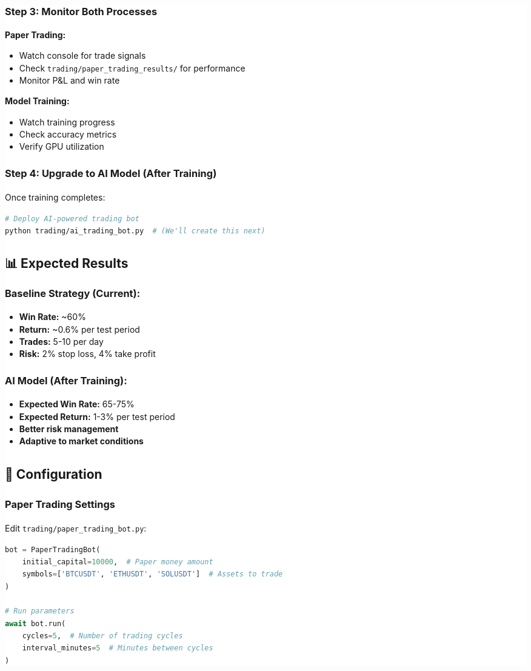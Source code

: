 ### Step 3: Monitor Both Processes

**Paper Trading:**
- Watch console for trade signals
- Check `trading/paper_trading_results/` for performance
- Monitor P&L and win rate

**Model Training:**
- Watch training progress
- Check accuracy metrics
- Verify GPU utilization

### Step 4: Upgrade to AI Model (After Training)

Once training completes:

```bash
# Deploy AI-powered trading bot
python trading/ai_trading_bot.py  # (We'll create this next)
```

## 📊 Expected Results

### Baseline Strategy (Current):
- **Win Rate:** ~60%
- **Return:** ~0.6% per test period
- **Trades:** 5-10 per day
- **Risk:** 2% stop loss, 4% take profit

### AI Model (After Training):
- **Expected Win Rate:** 65-75%
- **Expected Return:** 1-3% per test period
- **Better risk management**
- **Adaptive to market conditions**

## 🔧 Configuration

### Paper Trading Settings

Edit `trading/paper_trading_bot.py`:
```python
bot = PaperTradingBot(
    initial_capital=10000,  # Paper money amount
    symbols=['BTCUSDT', 'ETHUSDT', 'SOLUSDT']  # Assets to trade
)

# Run parameters
await bot.run(
    cycles=5,  # Number of trading cycles
    interval_minutes=5  # Minutes between cycles
)
```
